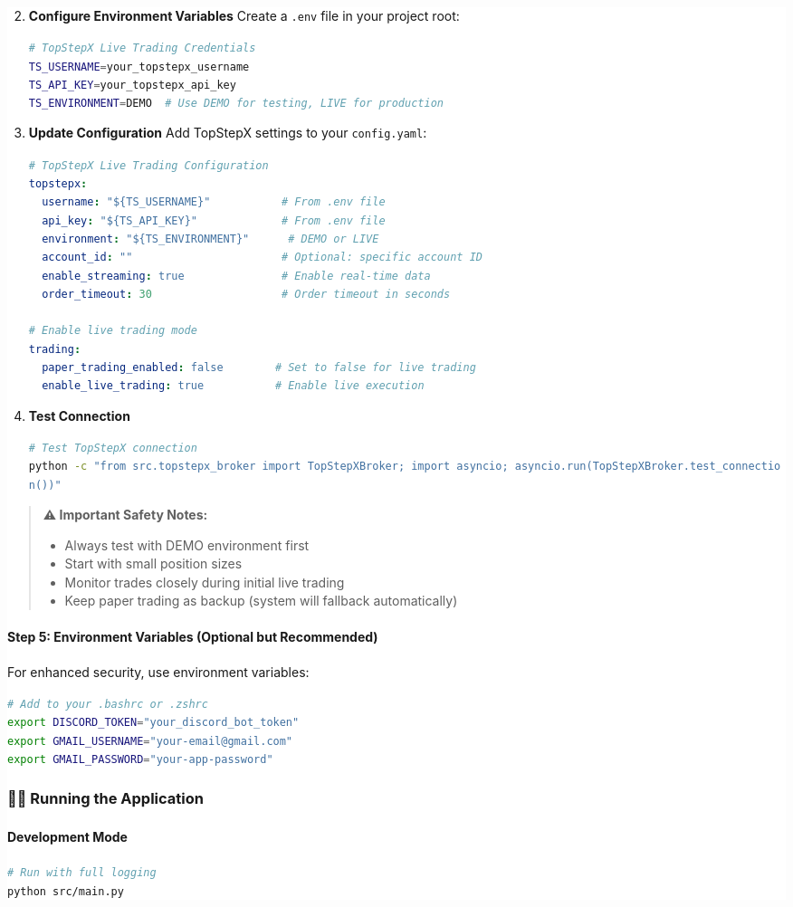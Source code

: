 2. **Configure Environment Variables**
   Create a `.env` file in your project root:
   ```bash
   # TopStepX Live Trading Credentials
   TS_USERNAME=your_topstepx_username
   TS_API_KEY=your_topstepx_api_key
   TS_ENVIRONMENT=DEMO  # Use DEMO for testing, LIVE for production
   ```

3. **Update Configuration**
   Add TopStepX settings to your `config.yaml`:
   ```yaml
   # TopStepX Live Trading Configuration
   topstepx:
     username: "${TS_USERNAME}"           # From .env file
     api_key: "${TS_API_KEY}"             # From .env file  
     environment: "${TS_ENVIRONMENT}"      # DEMO or LIVE
     account_id: ""                       # Optional: specific account ID
     enable_streaming: true               # Enable real-time data
     order_timeout: 30                    # Order timeout in seconds
   
   # Enable live trading mode
   trading:
     paper_trading_enabled: false        # Set to false for live trading
     enable_live_trading: true           # Enable live execution
   ```

4. **Test Connection**
   ```bash
   # Test TopStepX connection
   python -c "from src.topstepx_broker import TopStepXBroker; import asyncio; asyncio.run(TopStepXBroker.test_connection())"
   ```

> **⚠️ Important Safety Notes:**
> - Always test with DEMO environment first
> - Start with small position sizes
> - Monitor trades closely during initial live trading
> - Keep paper trading as backup (system will fallback automatically)

#### **Step 5: Environment Variables (Optional but Recommended)**

For enhanced security, use environment variables:

```bash
# Add to your .bashrc or .zshrc
export DISCORD_TOKEN="your_discord_bot_token"
export GMAIL_USERNAME="your-email@gmail.com"
export GMAIL_PASSWORD="your-app-password"
```

### 🏃‍♂️ **Running the Application**

#### **Development Mode**
```bash
# Run with full logging
python src/main.py
```
